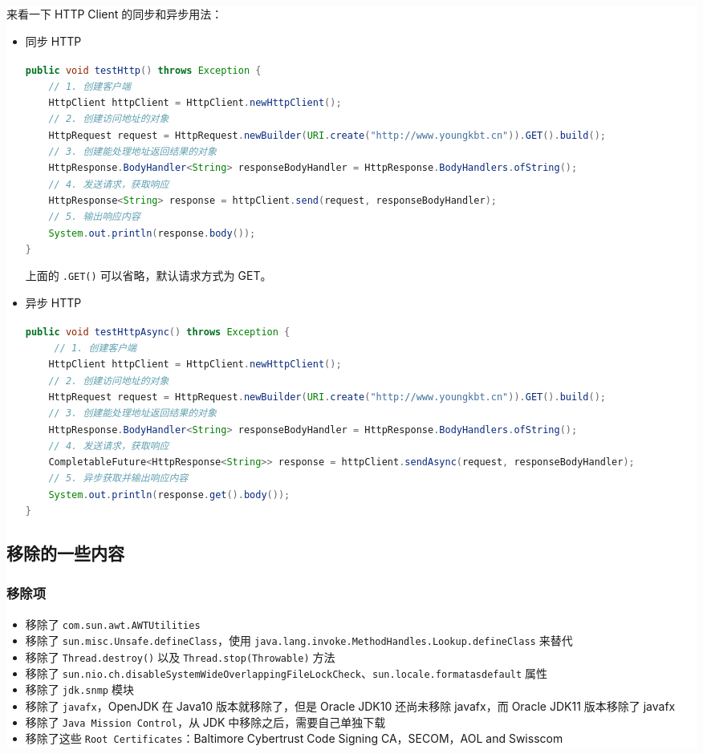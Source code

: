 来看一下 HTTP Client 的同步和异步用法：

- 同步 HTTP

  ```java
  public void testHttp() throws Exception {
      // 1. 创建客户端
      HttpClient httpClient = HttpClient.newHttpClient();
      // 2. 创建访问地址的对象
      HttpRequest request = HttpRequest.newBuilder(URI.create("http://www.youngkbt.cn")).GET().build();
      // 3. 创建能处理地址返回结果的对象
      HttpResponse.BodyHandler<String> responseBodyHandler = HttpResponse.BodyHandlers.ofString();
      // 4. 发送请求，获取响应
      HttpResponse<String> response = httpClient.send(request, responseBodyHandler);
      // 5. 输出响应内容
      System.out.println(response.body());
  }
  ```

  上面的 `.GET()` 可以省略，默认请求方式为 GET。

- 异步 HTTP

  ```java
  public void testHttpAsync() throws Exception {
       // 1. 创建客户端
      HttpClient httpClient = HttpClient.newHttpClient();
      // 2. 创建访问地址的对象
      HttpRequest request = HttpRequest.newBuilder(URI.create("http://www.youngkbt.cn")).GET().build();
      // 3. 创建能处理地址返回结果的对象
      HttpResponse.BodyHandler<String> responseBodyHandler = HttpResponse.BodyHandlers.ofString();
      // 4. 发送请求，获取响应
      CompletableFuture<HttpResponse<String>> response = httpClient.sendAsync(request, responseBodyHandler);
      // 5. 异步获取并输出响应内容
      System.out.println(response.get().body());
  }
  ```

## 移除的一些内容

### 移除项

- 移除了 `com.sun.awt.AWTUtilities`
- 移除了 `sun.misc.Unsafe.defineClass`，使用 `java.lang.invoke.MethodHandles.Lookup.defineClass` 来替代
- 移除了 `Thread.destroy()` 以及 `Thread.stop(Throwable)` 方法
- 移除了 `sun.nio.ch.disableSystemWideOverlappingFileLockCheck`、`sun.locale.formatasdefault` 属性
- 移除了 `jdk.snmp` 模块
- 移除了 `javafx`，OpenJDK 在 Java10 版本就移除了，但是 Oracle JDK10 还尚未移除 javafx，而 Oracle JDK11 版本移除了 javafx
- 移除了 `Java Mission Control`，从 JDK 中移除之后，需要自己单独下载
- 移除了这些 `Root Certificates`：Baltimore Cybertrust Code Signing CA，SECOM，AOL and Swisscom
